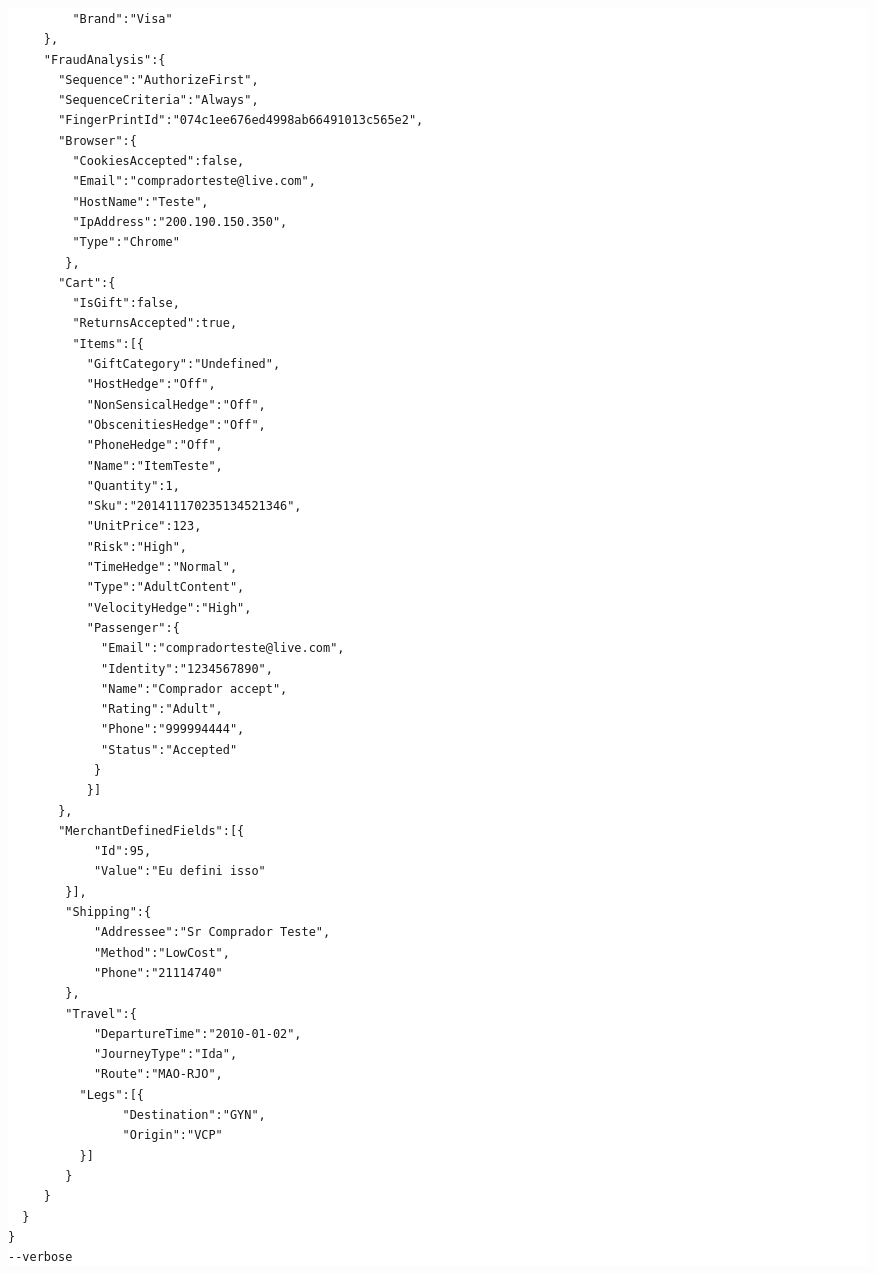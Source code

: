 ```shell
         "Brand":"Visa"
     },
     "FraudAnalysis":{
       "Sequence":"AuthorizeFirst",
       "SequenceCriteria":"Always",
	   "FingerPrintId":"074c1ee676ed4998ab66491013c565e2",
	   "Browser":{
		 "CookiesAccepted":false,
		 "Email":"compradorteste@live.com",
		 "HostName":"Teste",
		 "IpAddress":"200.190.150.350",
		 "Type":"Chrome"
		},
       "Cart":{
         "IsGift":false,
         "ReturnsAccepted":true,
         "Items":[{
           "GiftCategory":"Undefined",
           "HostHedge":"Off",
           "NonSensicalHedge":"Off",
           "ObscenitiesHedge":"Off",
           "PhoneHedge":"Off",
           "Name":"ItemTeste",
           "Quantity":1,
           "Sku":"201411170235134521346",
           "UnitPrice":123,
		   "Risk":"High",
		   "TimeHedge":"Normal",
		   "Type":"AdultContent",
		   "VelocityHedge":"High",
		   "Passenger":{
			 "Email":"compradorteste@live.com",
			 "Identity":"1234567890",
			 "Name":"Comprador accept",
			 "Rating":"Adult",
			 "Phone":"999994444",
			 "Status":"Accepted"
			}
           }]
       },
	   "MerchantDefinedFields":[{
			"Id":95,
			"Value":"Eu defini isso"
		}],
		"Shipping":{
			"Addressee":"Sr Comprador Teste",
			"Method":"LowCost",
			"Phone":"21114740"
		},
		"Travel":{
			"DepartureTime":"2010-01-02",
			"JourneyType":"Ida",
			"Route":"MAO-RJO",
          "Legs":[{
				"Destination":"GYN",
				"Origin":"VCP"
          }]
		}
     }
  }
}
--verbose
```